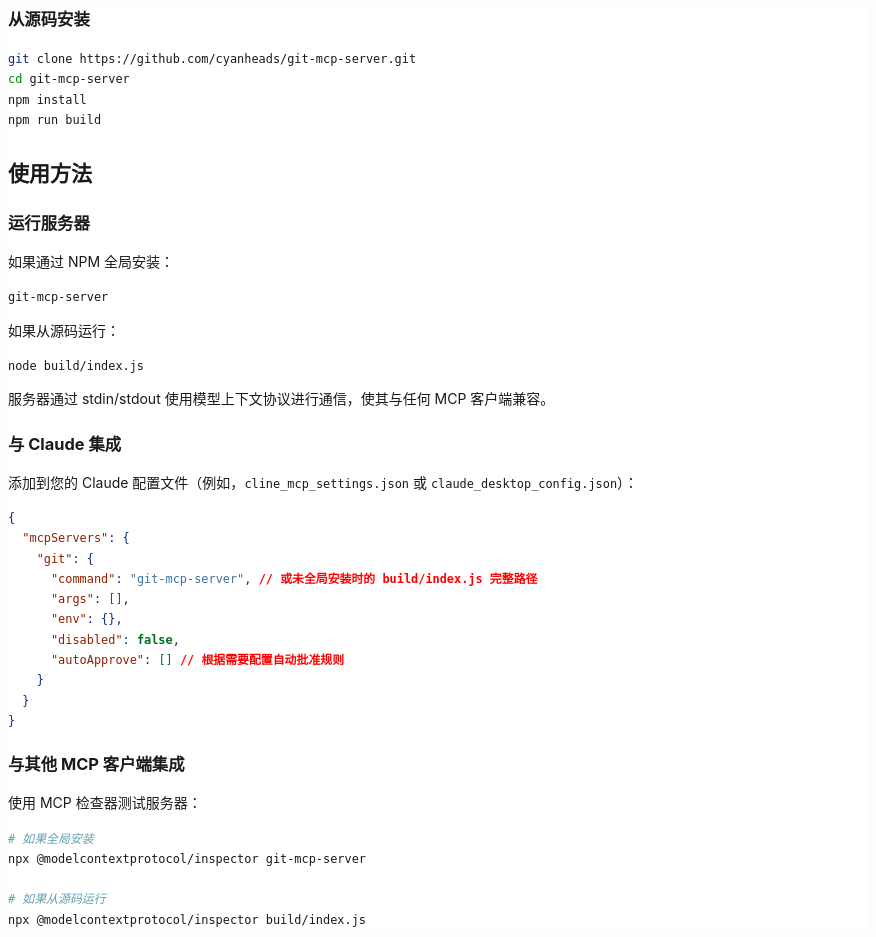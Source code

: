 ### 从源码安装

```bash
git clone https://github.com/cyanheads/git-mcp-server.git
cd git-mcp-server
npm install
npm run build
```

## 使用方法

### 运行服务器

如果通过 NPM 全局安装：

```bash
git-mcp-server
```

如果从源码运行：

```bash
node build/index.js
```

服务器通过 stdin/stdout 使用模型上下文协议进行通信，使其与任何 MCP 客户端兼容。

### 与 Claude 集成

添加到您的 Claude 配置文件（例如，`cline_mcp_settings.json` 或 `claude_desktop_config.json`）：

```json
{
  "mcpServers": {
    "git": {
      "command": "git-mcp-server", // 或未全局安装时的 build/index.js 完整路径
      "args": [],
      "env": {},
      "disabled": false,
      "autoApprove": [] // 根据需要配置自动批准规则
    }
  }
}
```

### 与其他 MCP 客户端集成

使用 MCP 检查器测试服务器：

```bash
# 如果全局安装
npx @modelcontextprotocol/inspector git-mcp-server

# 如果从源码运行
npx @modelcontextprotocol/inspector build/index.js
```
